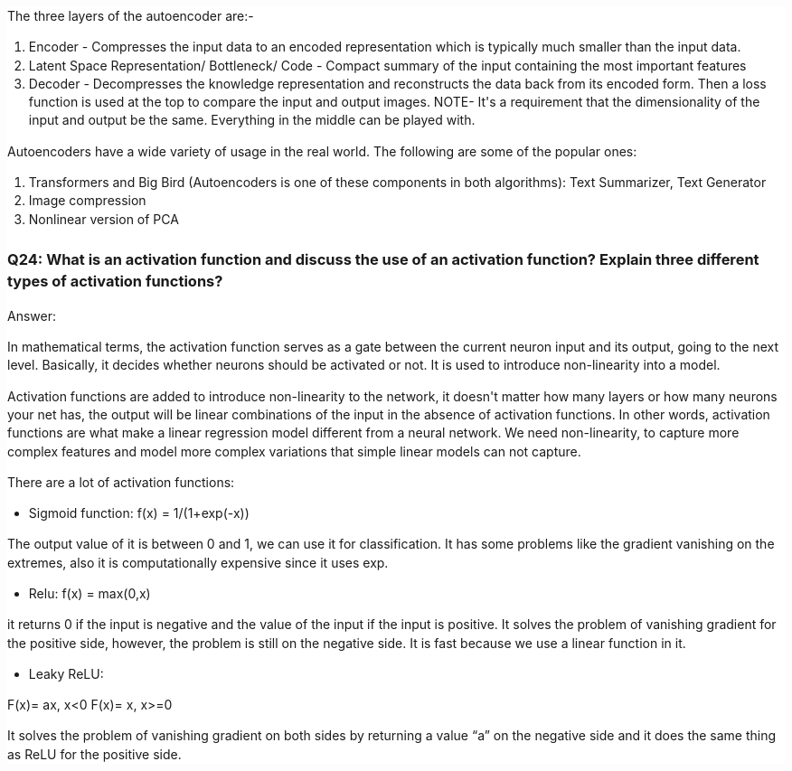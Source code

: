 The three layers of the autoencoder are:-
1) Encoder - Compresses the input data to an encoded representation which is typically much smaller than the input data.
2) Latent Space Representation/ Bottleneck/ Code - Compact summary of the input containing the most important features
3) Decoder - Decompresses the knowledge representation and reconstructs the data back from its encoded form.
Then a loss function is used at the top to compare the input and output images.
NOTE- It's a requirement that the dimensionality of the input and output be the same. Everything in the middle can be played with.

Autoencoders have a wide variety of usage in the real world. The following are some of the popular ones:

1. Transformers and Big Bird (Autoencoders is one of these components in both algorithms): Text Summarizer, Text Generator
2. Image compression
3. Nonlinear version of PCA

### Q24: What is an activation function and discuss the use of an activation function? Explain three different types of activation functions? ###

Answer:

In mathematical terms, the activation function serves as a gate between the current neuron input and its output, going to the next level. Basically, it decides whether neurons should be activated or not.
It is used to introduce non-linearity into a model.

Activation functions are added to introduce non-linearity to the network, it doesn't matter how many layers or how many neurons your net has, the output will be linear combinations of the input in the absence of activation functions. In other words, activation functions are what make a linear regression model different from a neural network. We need non-linearity, to capture more complex features and model more complex variations that simple linear models can not capture.

There are a lot of activation functions:

* Sigmoid function: f(x) = 1/(1+exp(-x))

The output value of it is between 0 and 1, we can use it for classification. It has some problems like the gradient vanishing on the extremes, also it is computationally expensive since it uses exp.

* Relu: f(x) = max(0,x)

it returns 0 if the input is negative and the value of the input if the input is positive. It solves the problem of vanishing gradient for the positive side, however, the problem is still on the negative side. It is fast because we use a linear function in it.

* Leaky ReLU:

F(x)= ax, x<0
F(x)= x, x>=0

It solves the problem of vanishing gradient on both sides by returning a value “a” on the negative side and it does the same thing as ReLU for the positive side.
